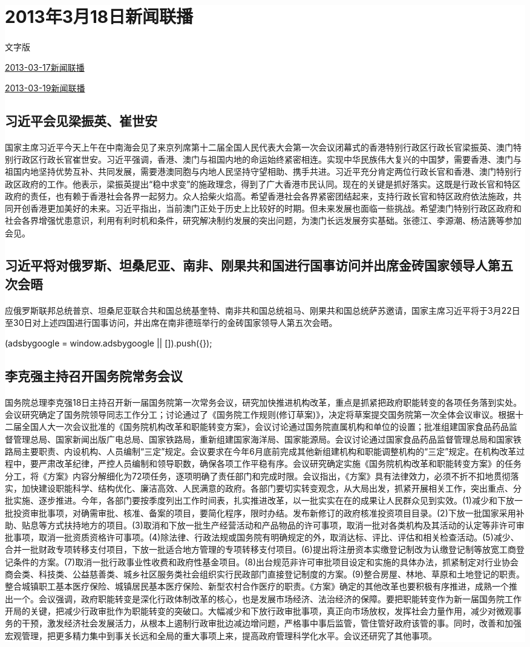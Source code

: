 







# 2013年3月18日新闻联播
 文字版








[2013-03-17新闻联播](/xinwenlianbo/20130317)


[2013-03-19新闻联播](/xinwenlianbo/20130319)





## 习近平会见梁振英、崔世安


国家主席习近平今天上午在中南海会见了来京列席第十二届全国人民代表大会第一次会议闭幕式的香港特别行政区行政长官梁振英、澳门特别行政区行政长官崔世安。习近平强调，香港、澳门与祖国内地的命运始终紧密相连。实现中华民族伟大复兴的中国梦，需要香港、澳门与祖国内地坚持优势互补、共同发展，需要港澳同胞与内地人民坚持守望相助、携手共进。习近平充分肯定两位行政长官和香港、澳门特别行政区政府的工作。他表示，梁振英提出“稳中求变”的施政理念，得到了广大香港市民认同。现在的关键是抓好落实。这既是行政长官和特区政府的责任，也有赖于香港社会各界一起努力。众人拾柴火焰高。希望香港社会各界紧密团结起来，支持行政长官和特区政府依法施政，共同开创香港更加美好的未来。习近平指出，当前澳门正处于历史上比较好的时期。但未来发展也面临一些挑战。希望澳门特别行政区政府和社会各界增强忧患意识，利用有利时机和条件，研究解决制约发展的突出问题，为澳门长远发展夯实基础。张德江、李源潮、杨洁篪等参加会见。


## 习近平将对俄罗斯、坦桑尼亚、南非、刚果共和国进行国事访问并出席金砖国家领导人第五次会晤


应俄罗斯联邦总统普京、坦桑尼亚联合共和国总统基奎特、南非共和国总统祖马、刚果共和国总统萨苏邀请，国家主席习近平将于3月22日至30日对上述四国进行国事访问，并出席在南非德班举行的金砖国家领导人第五次会晤。





 (adsbygoogle = window.adsbygoogle || []).push({});

 
## 李克强主持召开国务院常务会议


国务院总理李克强18日主持召开新一届国务院第一次常务会议，研究加快推进机构改革，重点是抓紧把政府职能转变的各项任务落到实处。会议研究确定了国务院领导同志工作分工；讨论通过了《国务院工作规则(修订草案)》，决定将草案提交国务院第一次全体会议审议。根据十二届全国人大一次会议批准的《国务院机构改革和职能转变方案》，会议讨论通过国务院直属机构和单位的设置；批准组建国家食品药品监督管理总局、国家新闻出版广电总局、国家铁路局，重新组建国家海洋局、国家能源局。会议讨论通过国家食品药品监督管理总局和国家铁路局主要职责、内设机构、人员编制“三定”规定。会议要求在今年6月底前完成其他新组建机构和职能调整机构的“三定”规定。在机构改革过程中，要严肃改革纪律，严控人员编制和领导职数，确保各项工作平稳有序。会议研究确定实施《国务院机构改革和职能转变方案》的任务分工，将《方案》内容分解细化为72项任务，逐项明确了责任部门和完成时限。会议指出，《方案》具有法律效力，必须不折不扣地贯彻落实，加快建设职能科学、结构优化、廉洁高效、人民满意的政府。各部门要切实转变观念，从大局出发，抓紧开展相关工作，突出重点、分批实施、逐步推进。今年，各部门要按季度列出工作时间表，扎实推进改革，以一批实实在在的成果让人民群众见到实效。(1)减少和下放一批投资审批事项，对确需审批、核准、备案的项目，要简化程序，限时办结。发布新修订的政府核准投资项目目录。(2)下放一批国家采用补助、贴息等方式扶持地方的项目。(3)取消和下放一批生产经营活动和产品物品的许可事项，取消一批对各类机构及其活动的认定等非许可审批事项，取消一批资质资格许可事项。(4)除法律、行政法规或国务院有明确规定的外，取消达标、评比、评估和相关检查活动。(5)减少、合并一批财政专项转移支付项目，下放一批适合地方管理的专项转移支付项目。(6)提出将注册资本实缴登记制改为认缴登记制等放宽工商登记条件的方案。(7)取消一批行政事业性收费和政府性基金项目。(8)出台规范非许可审批项目设定和实施的具体办法，抓紧制定对行业协会商会类、科技类、公益慈善类、城乡社区服务类社会组织实行民政部门直接登记制度的方案。(9)整合房屋、林地、草原和土地登记的职责。整合城镇职工基本医疗保险、城镇居民基本医疗保险、新型农村合作医疗的职责。《方案》确定的其他改革也要积极有序推进，成熟一个推出一个。会议强调，政府职能转变是深化行政体制改革的核心，也是发展市场经济、法治经济的保障。要把职能转变作为新一届国务院工作开局的关键，把减少行政审批作为职能转变的突破口。大幅减少和下放行政审批事项，真正向市场放权，发挥社会力量作用，减少对微观事务的干预，激发经济社会发展活力，从根本上遏制行政审批边减边增问题，严格事中事后监管，管住管好政府该管的事。同时，改善和加强宏观管理，把更多精力集中到事关长远和全局的重大事项上来，提高政府管理科学化水平。会议还研究了其他事项。
